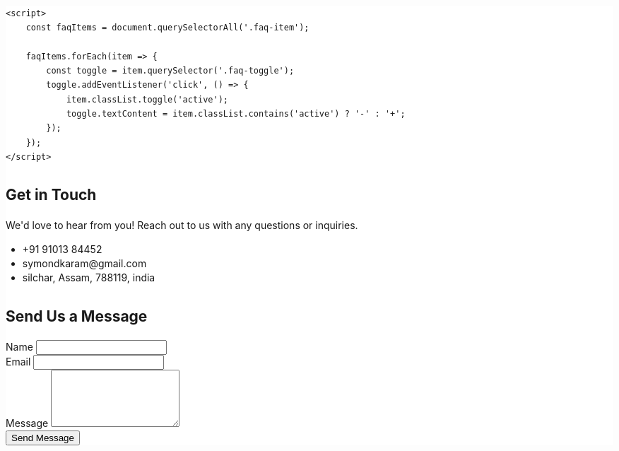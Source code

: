     <script>
        const faqItems = document.querySelectorAll('.faq-item');

        faqItems.forEach(item => {
            const toggle = item.querySelector('.faq-toggle');
            toggle.addEventListener('click', () => {
                item.classList.toggle('active');
                toggle.textContent = item.classList.contains('active') ? '-' : '+';
            });
        });
    </script>
</body>
</html>
<!DOCTYPE html>
<html lang="en">
<head>
    <meta charset="UTF-8">
    <meta name="viewport" content="width=device-width, initial-scale=1.0">
    <title>Business Booster - Contact</title>
    <link rel="stylesheet" href="styles.css">
</head>
<body>
    <!-- Contact Section -->
    <section class="contact">
        <div class="contact-content">
            <div class="contact-info">
                <h2>Get in Touch</h2>
                <p>We'd love to hear from you! Reach out to us with any questions or inquiries.</p>
                <ul>
                    <li><i class="fas fa-phone-alt"></i> +91 91013 84452</li>
                    <li><i class="fas fa-envelope"></i> symondkaram@gmail.com</li>
                    <li><i class="fas fa-map-marker-alt"></i> silchar, Assam, 788119, india</li>
                </ul>
            </div>
            <div class="contact-form">
                <h2>Send Us a Message</h2>
                <form action="#" method="post">
                    <div class="form-group">
                        <label for="name">Name</label>
                        <input type="text" id="name" name="name" required>
                    </div>
                    <div class="form-group">
                        <label for="email">Email</label>
                        <input type="email" id="email" name="email" required>
                    </div>
                    <div class="form-group">
                        <label for="message">Message</label>
                        <textarea id="message" name="message" rows="5" required></textarea>
                    </div>
                    <button type="submit" class="cta-btn">Send Message</button>
                </form>
            </div>
        </div>
    </section>
